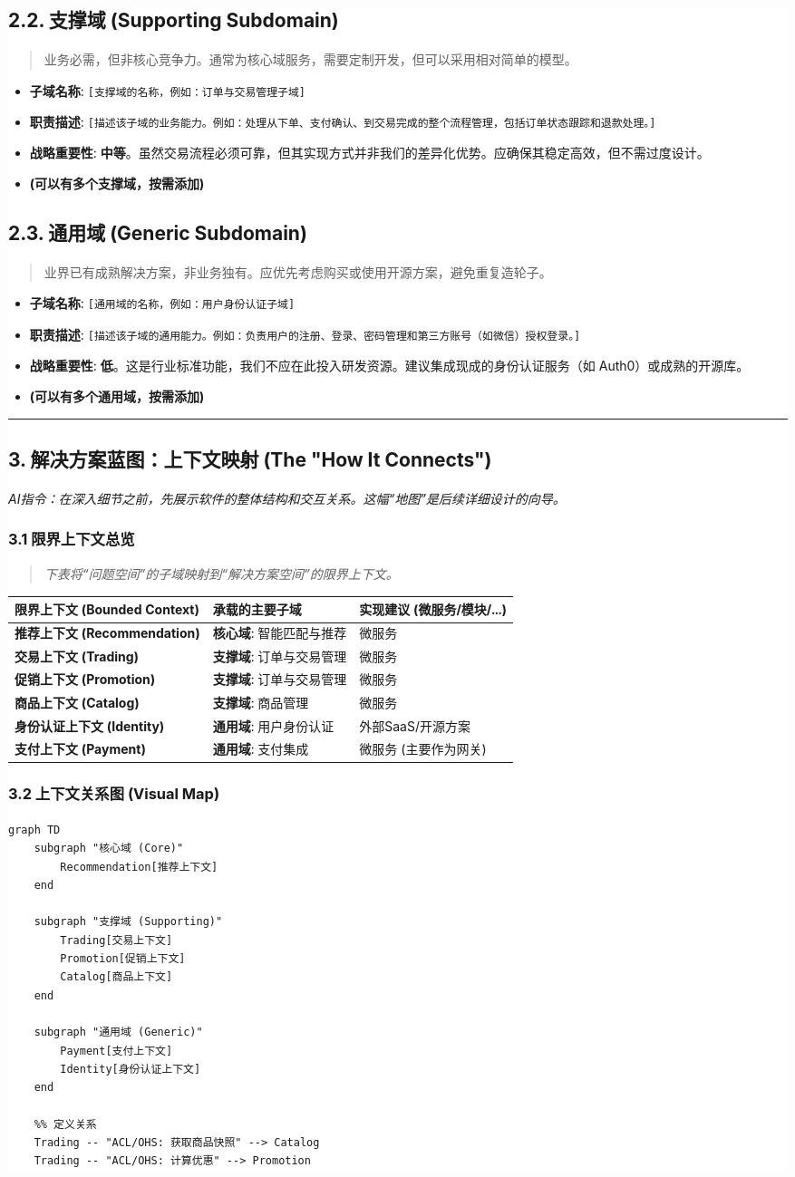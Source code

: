 ## 2.2. 支撑域 (Supporting Subdomain)

> 业务必需，但非核心竞争力。通常为核心域服务，需要定制开发，但可以采用相对简单的模型。

- **子域名称**: `[支撑域的名称，例如：订单与交易管理子域]`
- **职责描述**: `[描述该子域的业务能力。例如：处理从下单、支付确认、到交易完成的整个流程管理，包括订单状态跟踪和退款处理。]`
- **战略重要性**: **中等**。虽然交易流程必须可靠，但其实现方式并非我们的差异化优势。应确保其稳定高效，但不需过度设计。

- **(可以有多个支撑域，按需添加)**

## 2.3. 通用域 (Generic Subdomain)

> 业界已有成熟解决方案，非业务独有。应优先考虑购买或使用开源方案，避免重复造轮子。

- **子域名称**: `[通用域的名称，例如：用户身份认证子域]`
- **职责描述**: `[描述该子域的通用能力。例如：负责用户的注册、登录、密码管理和第三方账号（如微信）授权登录。]`
- **战略重要性**: **低**。这是行业标准功能，我们不应在此投入研发资源。建议集成现成的身份认证服务（如 Auth0）或成熟的开源库。

- **(可以有多个通用域，按需添加)**

---

## **3. 解决方案蓝图：上下文映射 (The "How It Connects")**

_AI指令：在深入细节之前，先展示软件的整体结构和交互关系。这幅“地图”是后续详细设计的向导。_

### **3.1 限界上下文总览**

> _下表将“问题空间”的子域映射到“解决方案空间”的限界上下文。_

| 限界上下文 (Bounded Context)    | 承载的主要子域             | 实现建议 (微服务/模块/...) |
| :------------------------------ | :------------------------- | :------------------------- |
| **推荐上下文 (Recommendation)** | **核心域**: 智能匹配与推荐 | 微服务                     |
| **交易上下文 (Trading)**        | **支撑域**: 订单与交易管理 | 微服务                     |
| **促销上下文 (Promotion)**      | **支撑域**: 订单与交易管理 | 微服务                     |
| **商品上下文 (Catalog)**        | **支撑域**: 商品管理       | 微服务                     |
| **身份认证上下文 (Identity)**   | **通用域**: 用户身份认证   | 外部SaaS/开源方案          |
| **支付上下文 (Payment)**        | **通用域**: 支付集成       | 微服务 (主要作为网关)      |

### **3.2 上下文关系图 (Visual Map)**

```mermaid
graph TD
    subgraph "核心域 (Core)"
        Recommendation[推荐上下文]
    end

    subgraph "支撑域 (Supporting)"
        Trading[交易上下文]
        Promotion[促销上下文]
        Catalog[商品上下文]
    end

    subgraph "通用域 (Generic)"
        Payment[支付上下文]
        Identity[身份认证上下文]
    end

    %% 定义关系
    Trading -- "ACL/OHS: 获取商品快照" --> Catalog
    Trading -- "ACL/OHS: 计算优惠" --> Promotion
```